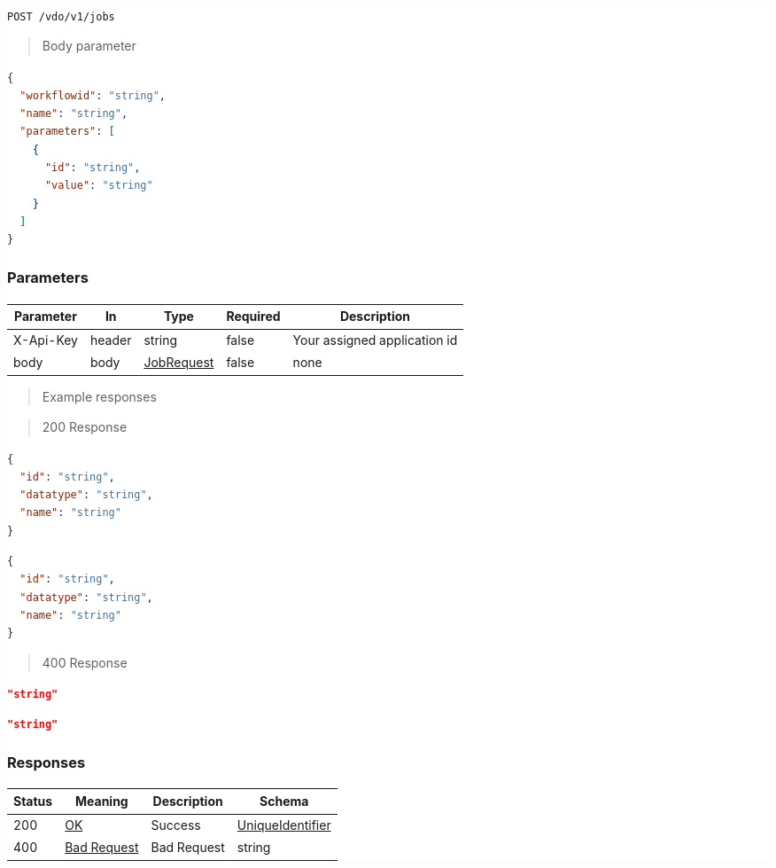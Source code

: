 `POST /vdo/v1/jobs`

> Body parameter

```json
{
  "workflowid": "string",
  "name": "string",
  "parameters": [
    {
      "id": "string",
      "value": "string"
    }
  ]
}
```

<h3 id="vdov1jobspost-parameters">Parameters</h3>

|Parameter|In|Type|Required|Description|
|---|---|---|---|---|
|X-Api-Key|header|string|false|Your assigned application id|
|body|body|[JobRequest](#schemajobrequest)|false|none|

> Example responses

> 200 Response

```json
{
  "id": "string",
  "datatype": "string",
  "name": "string"
}
```

```json
{
  "id": "string",
  "datatype": "string",
  "name": "string"
}
```

> 400 Response

```json
"string"
```

```json
"string"
```

<h3 id="vdov1jobspost-responses">Responses</h3>

|Status|Meaning|Description|Schema|
|---|---|---|---|
|200|[OK](https://tools.ietf.org/html/rfc7231#section-6.3.1)|Success|[UniqueIdentifier](#schemauniqueidentifier)|
|400|[Bad Request](https://tools.ietf.org/html/rfc7231#section-6.5.1)|Bad Request|string|
